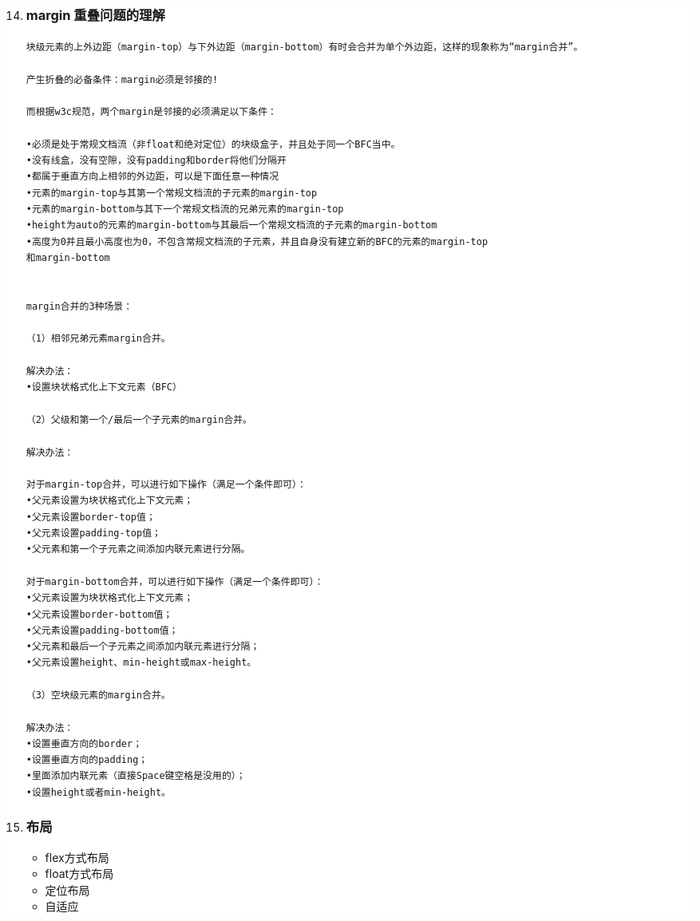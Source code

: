 14. ### margin 重叠问题的理解

    ```
    块级元素的上外边距（margin-top）与下外边距（margin-bottom）有时会合并为单个外边距，这样的现象称为“margin合并”。
    
    产生折叠的必备条件：margin必须是邻接的!
    
    而根据w3c规范，两个margin是邻接的必须满足以下条件：
    
    •必须是处于常规文档流（非float和绝对定位）的块级盒子，并且处于同一个BFC当中。
    •没有线盒，没有空隙，没有padding和border将他们分隔开
    •都属于垂直方向上相邻的外边距，可以是下面任意一种情况
    •元素的margin-top与其第一个常规文档流的子元素的margin-top
    •元素的margin-bottom与其下一个常规文档流的兄弟元素的margin-top
    •height为auto的元素的margin-bottom与其最后一个常规文档流的子元素的margin-bottom
    •高度为0并且最小高度也为0，不包含常规文档流的子元素，并且自身没有建立新的BFC的元素的margin-top
    和margin-bottom
    
    
    margin合并的3种场景：
    
    （1）相邻兄弟元素margin合并。
    
    解决办法：
    •设置块状格式化上下文元素（BFC）
    
    （2）父级和第一个/最后一个子元素的margin合并。
    
    解决办法：
    
    对于margin-top合并，可以进行如下操作（满足一个条件即可）：
    •父元素设置为块状格式化上下文元素；
    •父元素设置border-top值；
    •父元素设置padding-top值；
    •父元素和第一个子元素之间添加内联元素进行分隔。
    
    对于margin-bottom合并，可以进行如下操作（满足一个条件即可）：
    •父元素设置为块状格式化上下文元素；
    •父元素设置border-bottom值；
    •父元素设置padding-bottom值；
    •父元素和最后一个子元素之间添加内联元素进行分隔；
    •父元素设置height、min-height或max-height。
    
    （3）空块级元素的margin合并。
    
    解决办法：
    •设置垂直方向的border；
    •设置垂直方向的padding；
    •里面添加内联元素（直接Space键空格是没用的）；
    •设置height或者min-height。
    ```

    

15. ### 布局

    - flex方式布局
    - float方式布局
    - 定位布局
    - 自适应
